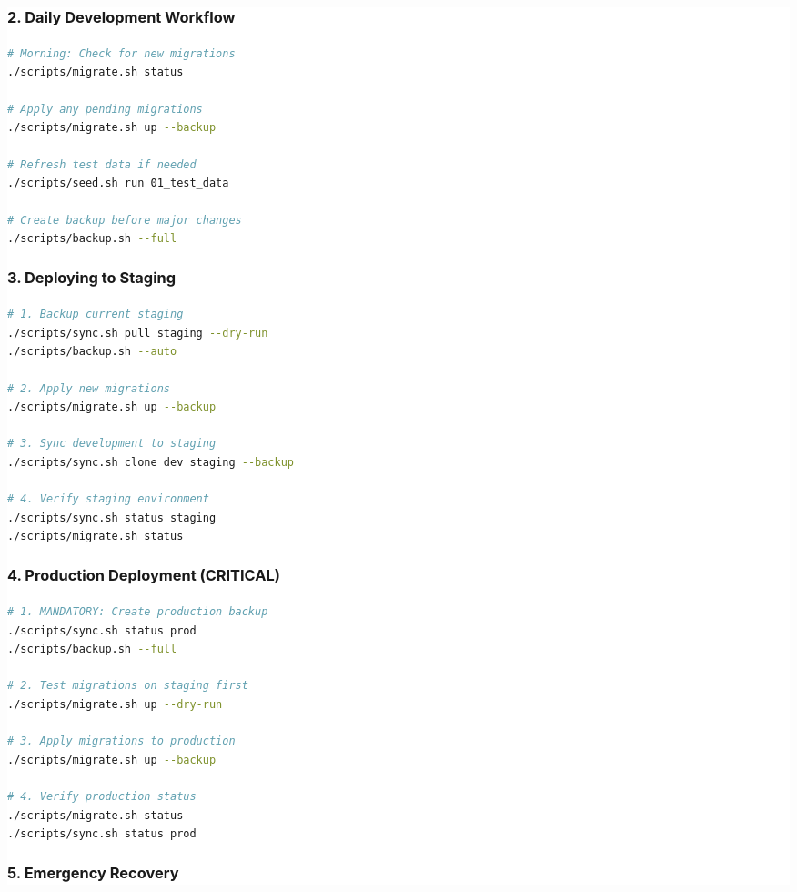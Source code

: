 ### 2. Daily Development Workflow

```bash
# Morning: Check for new migrations
./scripts/migrate.sh status

# Apply any pending migrations
./scripts/migrate.sh up --backup

# Refresh test data if needed
./scripts/seed.sh run 01_test_data

# Create backup before major changes
./scripts/backup.sh --full
```

### 3. Deploying to Staging

```bash
# 1. Backup current staging
./scripts/sync.sh pull staging --dry-run
./scripts/backup.sh --auto

# 2. Apply new migrations
./scripts/migrate.sh up --backup

# 3. Sync development to staging
./scripts/sync.sh clone dev staging --backup

# 4. Verify staging environment
./scripts/sync.sh status staging
./scripts/migrate.sh status
```

### 4. Production Deployment (CRITICAL)

```bash
# 1. MANDATORY: Create production backup
./scripts/sync.sh status prod
./scripts/backup.sh --full

# 2. Test migrations on staging first
./scripts/migrate.sh up --dry-run

# 3. Apply migrations to production
./scripts/migrate.sh up --backup

# 4. Verify production status
./scripts/migrate.sh status
./scripts/sync.sh status prod
```

### 5. Emergency Recovery
